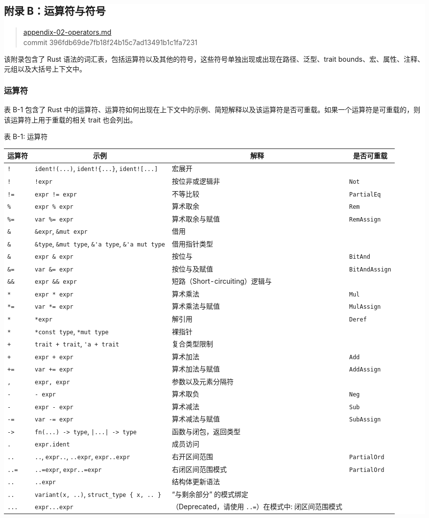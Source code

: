 ## 附录 B：运算符与符号

> [appendix-02-operators.md](https://github.com/rust-lang/book/blob/main/src/appendix-02-operators.md)
> <br />
> commit 396fdb69de7fb18f24b15c7ad13491b1c1fa7231

该附录包含了 Rust 语法的词汇表，包括运算符以及其他的符号，这些符号单独出现或出现在路径、泛型、trait bounds、宏、属性、注释、元组以及大括号上下文中。

### 运算符

表 B-1 包含了 Rust 中的运算符、运算符如何出现在上下文中的示例、简短解释以及该运算符是否可重载。如果一个运算符是可重载的，则该运算符上用于重载的相关 trait 也会列出。

<span class="caption">表 B-1: 运算符</span>

| 运算符 | 示例 | 解释 | 是否可重载 |
|----------|---------|-------------|---------------|
| `!` | `ident!(...)`, `ident!{...}`, `ident![...]` | 宏展开 |  |
| `!` | `!expr` | 按位非或逻辑非 | `Not` |
| `!=` | `expr != expr` | 不等比较 | `PartialEq` |
| `%` | `expr % expr` | 算术取余 | `Rem` |
| `%=` | `var %= expr` | 算术取余与赋值 | `RemAssign` |
| `&` | `&expr`, `&mut expr` | 借用 | |
| `&` | `&type`, `&mut type`, `&'a type`, `&'a mut type` | 借用指针类型 |  |
| `&` | `expr & expr` | 按位与 | `BitAnd` |
| `&=` | `var &= expr` | 按位与及赋值 | `BitAndAssign` |
| `&&` | `expr && expr` | 短路（Short-circuiting）逻辑与 |  |
| `*` | `expr * expr` | 算术乘法 | `Mul` |
| `*=` | `var *= expr` | 算术乘法与赋值 | `MulAssign` |
| `*` | `*expr` | 解引用 | `Deref` |
| `*` | `*const type`, `*mut type` | 裸指针 | |
| `+` | `trait + trait`, `'a + trait` | 复合类型限制 | |
| `+` | `expr + expr` | 算术加法 | `Add` |
| `+=` | `var += expr` | 算术加法与赋值 | `AddAssign` |
| `,` | `expr, expr` | 参数以及元素分隔符 | |
| `-` | `- expr` | 算术取负 | `Neg` |
| `-` | `expr - expr` | 算术减法| `Sub` |
| `-=` | `var -= expr` | 算术减法与赋值 | `SubAssign` |
| `->` | `fn(...) -> type`, <code>&vert;...&vert; -> type</code> | 函数与闭包，返回类型 | |
| `.` | `expr.ident` | 成员访问 | |
| `..` | `..`, `expr..`, `..expr`, `expr..expr` | 右开区间范围 | `PartialOrd` |
| `..=` | `..=expr`, `expr..=expr` | 右闭区间范围模式 | `PartialOrd` |
| `..` | `..expr` | 结构体更新语法 | |
| `..` | `variant(x, ..)`, `struct_type { x, .. }` | “与剩余部分” 的模式绑定 | |
| `...` | `expr...expr` | （Deprecated，请使用 `..=`）在模式中: 闭区间范围模式 | |